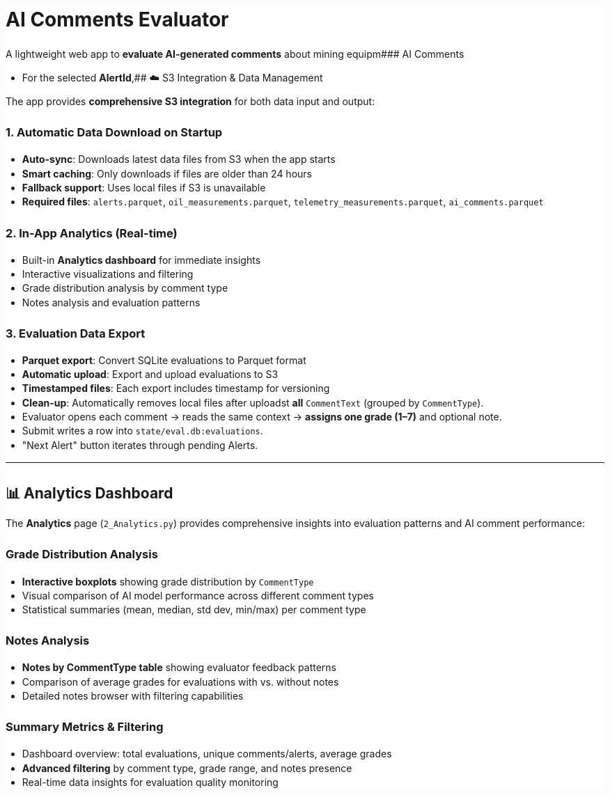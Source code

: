 
# AI Comments Evaluator

A lightweight web app to **evaluate AI-generated comments** about mining equipm### AI Comments
- For the selected **AlertId**,## ☁️ S3 Integration & Data Management

The app provides **comprehensive S3 integration** for both data input and output:

### **1. Automatic Data Download on Startup**
- **Auto-sync**: Downloads latest data files from S3 when the app starts
- **Smart caching**: Only downloads if files are older than 24 hours
- **Fallback support**: Uses local files if S3 is unavailable
- **Required files**: `alerts.parquet`, `oil_measurements.parquet`, `telemetry_measurements.parquet`, `ai_comments.parquet`

### **2. In-App Analytics (Real-time)**
- Built-in **Analytics dashboard** for immediate insights
- Interactive visualizations and filtering
- Grade distribution analysis by comment type
- Notes analysis and evaluation patterns

### **3. Evaluation Data Export**
- **Parquet export**: Convert SQLite evaluations to Parquet format
- **Automatic upload**: Export and upload evaluations to S3
- **Timestamped files**: Each export includes timestamp for versioning
- **Clean-up**: Automatically removes local files after uploadst **all** `CommentText` (grouped by `CommentType`).
- Evaluator opens each comment → reads the same context → **assigns one grade (1–7)** and optional note.
- Submit writes a row into `state/eval.db:evaluations`.
- "Next Alert" button iterates through pending Alerts.

---

## 📊 Analytics Dashboard

The **Analytics** page (`2_Analytics.py`) provides comprehensive insights into evaluation patterns and AI comment performance:

### **Grade Distribution Analysis**
- **Interactive boxplots** showing grade distribution by `CommentType`
- Visual comparison of AI model performance across different comment types
- Statistical summaries (mean, median, std dev, min/max) per comment type

### **Notes Analysis**
- **Notes by CommentType table** showing evaluator feedback patterns
- Comparison of average grades for evaluations with vs. without notes
- Detailed notes browser with filtering capabilities

### **Summary Metrics & Filtering**
- Dashboard overview: total evaluations, unique comments/alerts, average grades
- **Advanced filtering** by comment type, grade range, and notes presence
- Real-time data insights for evaluation quality monitoring
